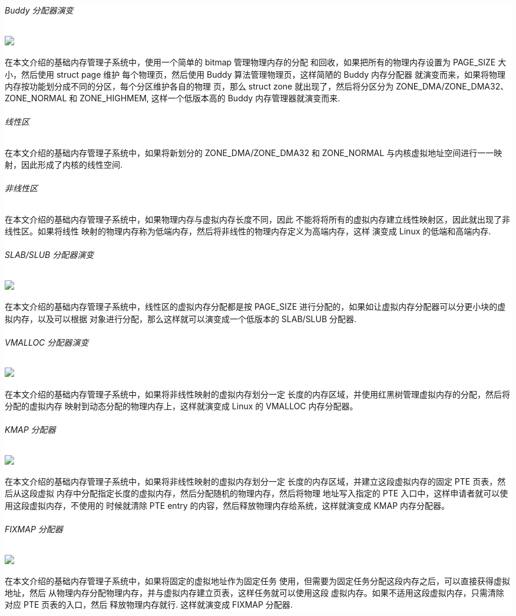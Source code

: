 ###### Buddy 分配器演变

![](https://gitee.com/BiscuitOS_team/PictureSet/raw/Gitee/RPI/RPI000827.png)

在本文介绍的基础内存管理子系统中，使用一个简单的 bitmap 管理物理内存的分配
和回收，如果把所有的物理内存设置为 PAGE_SIZE 大小，然后使用 struct page 维护
每个物理页，然后使用 Buddy 算法管理物理页，这样简陋的 Buddy 内存分配器
就演变而来，如果将物理内存按功能划分成不同的分区，每个分区维护各自的物理
页，那么 struct zone 就出现了，然后将分区分为 ZONE_DMA/ZONE_DMA32、ZONE_NORMAL
和 ZONE_HIGHMEM, 这样一个低版本高的 Buddy 内存管理器就演变而来.

###### 线性区

在本文介绍的基础内存管理子系统中，如果将新划分的 ZONE_DMA/ZONE_DMA32 和 
ZONE_NORMAL 与内核虚拟地址空间进行一一映射，因此形成了内核的线性空间.

###### 非线性区

在本文介绍的基础内存管理子系统中，如果物理内存与虚拟内存长度不同，因此
不能将将所有的虚拟内存建立线性映射区，因此就出现了非线性区。如果将线性
映射的物理内存称为低端内存，然后将非线性的物理内存定义为高端内存，这样
演变成 Linux 的低端和高端内存.

###### SLAB/SLUB 分配器演变

![](https://gitee.com/BiscuitOS_team/PictureSet/raw/Gitee/HK/HK000268.png)

在本文介绍的基础内存管理子系统中，线性区的虚拟内存分配都是按 PAGE_SIZE
进行分配的，如果如让虚拟内存分配器可以分更小块的虚拟内存，以及可以根据
对象进行分配，那么这样就可以演变成一个低版本的 SLAB/SLUB 分配器.

###### VMALLOC 分配器演变

![](https://gitee.com/BiscuitOS_team/PictureSet/raw/Gitee/HK/HK000289.png)

在本文介绍的基础内存管理子系统中，如果将非线性映射的虚拟内存划分一定
长度的内存区域，并使用红黑树管理虚拟内存的分配，然后将分配的虚拟内存
映射到动态分配的物理内存上，这样就演变成 Linux 的 VMALLOC 内存分配器。

###### KMAP 分配器

![](https://gitee.com/BiscuitOS_team/PictureSet/raw/Gitee/RPI/RPI000969.png)

在本文介绍的基础内存管理子系统中，如果将非线性映射的虚拟内存划分一定
长度的内存区域，并建立这段虚拟内存的固定 PTE 页表，然后从这段虚拟
内存中分配指定长度的虚拟内存，然后分配随机的物理内存，然后将物理
地址写入指定的 PTE 入口中，这样申请者就可以使用这段虚拟内存，不使用的
时候就清除 PTE entry 的内容，然后释放物理内存给系统，这样就演变成
KMAP 内存分配器。

###### FIXMAP 分配器

![](https://gitee.com/BiscuitOS_team/PictureSet/raw/Gitee/RPI/RPI000984.png)

在本文介绍的基础内存管理子系统中，如果将固定的虚拟地址作为固定任务
使用，但需要为固定任务分配这段内存之后，可以直接获得虚拟地址，然后
从物理内存分配物理内存，并与虚拟内存建立页表，这样任务就可以使用这段
虚拟内存。如果不适用这段虚拟内存，只需清除对应 PTE 页表的入口，然后
释放物理内存就行. 这样就演变成 FIXMAP 分配器.

